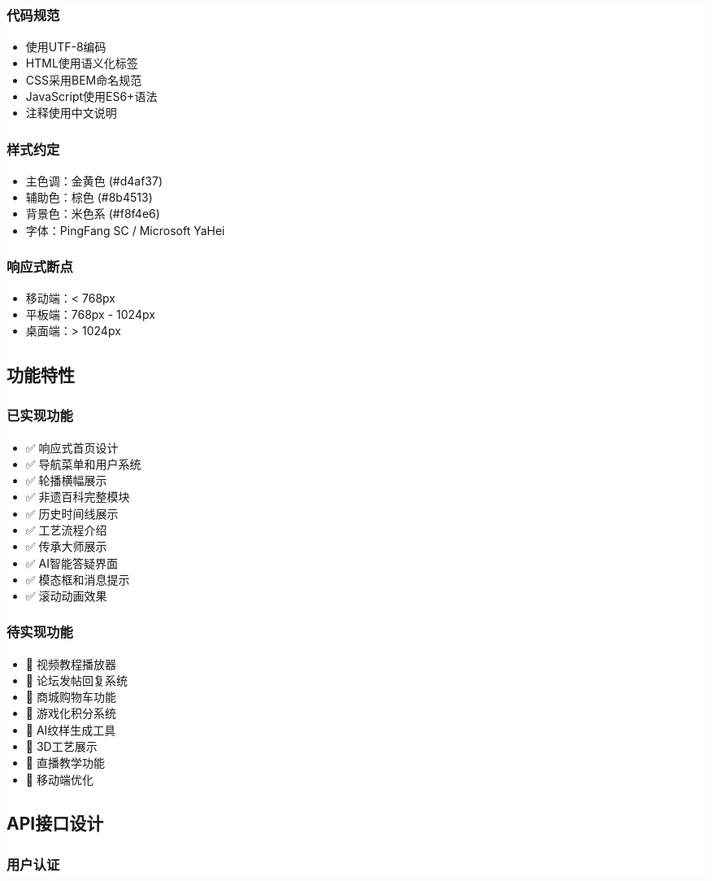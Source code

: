 ### 代码规范

- 使用UTF-8编码
- HTML使用语义化标签
- CSS采用BEM命名规范
- JavaScript使用ES6+语法
- 注释使用中文说明

### 样式约定

- 主色调：金黄色 (#d4af37)
- 辅助色：棕色 (#8b4513)
- 背景色：米色系 (#f8f4e6)
- 字体：PingFang SC / Microsoft YaHei

### 响应式断点

- 移动端：< 768px
- 平板端：768px - 1024px
- 桌面端：> 1024px

## 功能特性

### 已实现功能

- ✅ 响应式首页设计
- ✅ 导航菜单和用户系统
- ✅ 轮播横幅展示
- ✅ 非遗百科完整模块
- ✅ 历史时间线展示
- ✅ 工艺流程介绍
- ✅ 传承大师展示
- ✅ AI智能答疑界面
- ✅ 模态框和消息提示
- ✅ 滚动动画效果

### 待实现功能

- 🔄 视频教程播放器
- 🔄 论坛发帖回复系统
- 🔄 商城购物车功能
- 🔄 游戏化积分系统
- 🔄 AI纹样生成工具
- 🔄 3D工艺展示
- 🔄 直播教学功能
- 🔄 移动端优化

## API接口设计

### 用户认证
